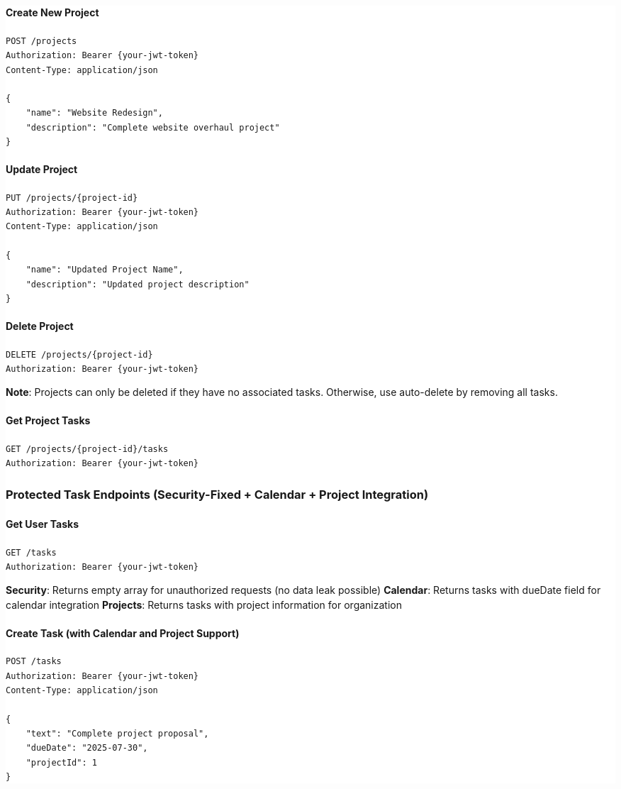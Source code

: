 #### Create New Project
```
POST /projects
Authorization: Bearer {your-jwt-token}
Content-Type: application/json

{
    "name": "Website Redesign",
    "description": "Complete website overhaul project"
}
```

#### Update Project
```
PUT /projects/{project-id}
Authorization: Bearer {your-jwt-token}
Content-Type: application/json

{
    "name": "Updated Project Name",
    "description": "Updated project description"
}
```

#### Delete Project
```
DELETE /projects/{project-id}
Authorization: Bearer {your-jwt-token}
```

**Note**: Projects can only be deleted if they have no associated tasks. Otherwise, use auto-delete by removing all tasks.

#### Get Project Tasks
```
GET /projects/{project-id}/tasks
Authorization: Bearer {your-jwt-token}
```

### Protected Task Endpoints (Security-Fixed + Calendar + Project Integration)

#### Get User Tasks
```
GET /tasks
Authorization: Bearer {your-jwt-token}
```
**Security**: Returns empty array for unauthorized requests (no data leak possible)
**Calendar**: Returns tasks with dueDate field for calendar integration
**Projects**: Returns tasks with project information for organization

#### Create Task (with Calendar and Project Support)
```
POST /tasks
Authorization: Bearer {your-jwt-token}
Content-Type: application/json

{
    "text": "Complete project proposal",
    "dueDate": "2025-07-30",
    "projectId": 1
}
```
